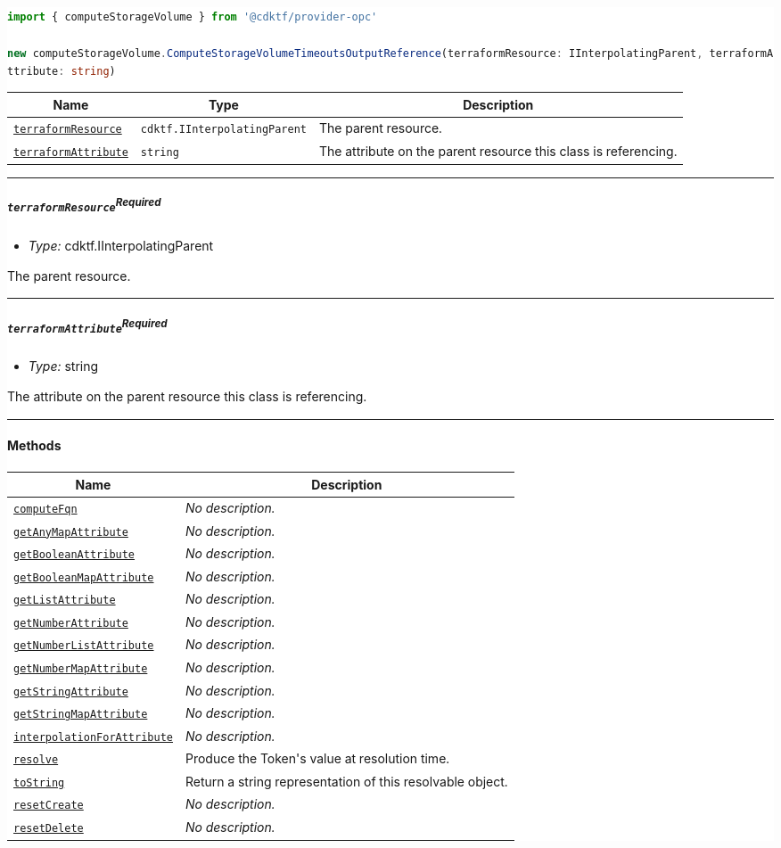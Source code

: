 ```typescript
import { computeStorageVolume } from '@cdktf/provider-opc'

new computeStorageVolume.ComputeStorageVolumeTimeoutsOutputReference(terraformResource: IInterpolatingParent, terraformAttribute: string)
```

| **Name** | **Type** | **Description** |
| --- | --- | --- |
| <code><a href="#@cdktf/provider-opc.computeStorageVolume.ComputeStorageVolumeTimeoutsOutputReference.Initializer.parameter.terraformResource">terraformResource</a></code> | <code>cdktf.IInterpolatingParent</code> | The parent resource. |
| <code><a href="#@cdktf/provider-opc.computeStorageVolume.ComputeStorageVolumeTimeoutsOutputReference.Initializer.parameter.terraformAttribute">terraformAttribute</a></code> | <code>string</code> | The attribute on the parent resource this class is referencing. |

---

##### `terraformResource`<sup>Required</sup> <a name="terraformResource" id="@cdktf/provider-opc.computeStorageVolume.ComputeStorageVolumeTimeoutsOutputReference.Initializer.parameter.terraformResource"></a>

- *Type:* cdktf.IInterpolatingParent

The parent resource.

---

##### `terraformAttribute`<sup>Required</sup> <a name="terraformAttribute" id="@cdktf/provider-opc.computeStorageVolume.ComputeStorageVolumeTimeoutsOutputReference.Initializer.parameter.terraformAttribute"></a>

- *Type:* string

The attribute on the parent resource this class is referencing.

---

#### Methods <a name="Methods" id="Methods"></a>

| **Name** | **Description** |
| --- | --- |
| <code><a href="#@cdktf/provider-opc.computeStorageVolume.ComputeStorageVolumeTimeoutsOutputReference.computeFqn">computeFqn</a></code> | *No description.* |
| <code><a href="#@cdktf/provider-opc.computeStorageVolume.ComputeStorageVolumeTimeoutsOutputReference.getAnyMapAttribute">getAnyMapAttribute</a></code> | *No description.* |
| <code><a href="#@cdktf/provider-opc.computeStorageVolume.ComputeStorageVolumeTimeoutsOutputReference.getBooleanAttribute">getBooleanAttribute</a></code> | *No description.* |
| <code><a href="#@cdktf/provider-opc.computeStorageVolume.ComputeStorageVolumeTimeoutsOutputReference.getBooleanMapAttribute">getBooleanMapAttribute</a></code> | *No description.* |
| <code><a href="#@cdktf/provider-opc.computeStorageVolume.ComputeStorageVolumeTimeoutsOutputReference.getListAttribute">getListAttribute</a></code> | *No description.* |
| <code><a href="#@cdktf/provider-opc.computeStorageVolume.ComputeStorageVolumeTimeoutsOutputReference.getNumberAttribute">getNumberAttribute</a></code> | *No description.* |
| <code><a href="#@cdktf/provider-opc.computeStorageVolume.ComputeStorageVolumeTimeoutsOutputReference.getNumberListAttribute">getNumberListAttribute</a></code> | *No description.* |
| <code><a href="#@cdktf/provider-opc.computeStorageVolume.ComputeStorageVolumeTimeoutsOutputReference.getNumberMapAttribute">getNumberMapAttribute</a></code> | *No description.* |
| <code><a href="#@cdktf/provider-opc.computeStorageVolume.ComputeStorageVolumeTimeoutsOutputReference.getStringAttribute">getStringAttribute</a></code> | *No description.* |
| <code><a href="#@cdktf/provider-opc.computeStorageVolume.ComputeStorageVolumeTimeoutsOutputReference.getStringMapAttribute">getStringMapAttribute</a></code> | *No description.* |
| <code><a href="#@cdktf/provider-opc.computeStorageVolume.ComputeStorageVolumeTimeoutsOutputReference.interpolationForAttribute">interpolationForAttribute</a></code> | *No description.* |
| <code><a href="#@cdktf/provider-opc.computeStorageVolume.ComputeStorageVolumeTimeoutsOutputReference.resolve">resolve</a></code> | Produce the Token's value at resolution time. |
| <code><a href="#@cdktf/provider-opc.computeStorageVolume.ComputeStorageVolumeTimeoutsOutputReference.toString">toString</a></code> | Return a string representation of this resolvable object. |
| <code><a href="#@cdktf/provider-opc.computeStorageVolume.ComputeStorageVolumeTimeoutsOutputReference.resetCreate">resetCreate</a></code> | *No description.* |
| <code><a href="#@cdktf/provider-opc.computeStorageVolume.ComputeStorageVolumeTimeoutsOutputReference.resetDelete">resetDelete</a></code> | *No description.* |